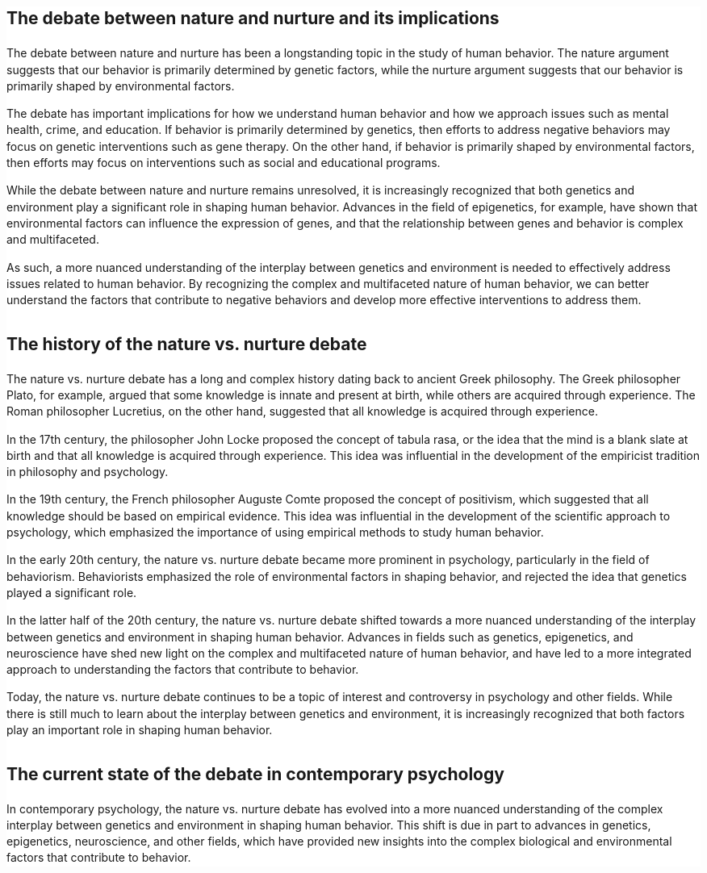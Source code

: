 ## The debate between nature and nurture and its implications
The debate between nature and nurture has been a longstanding topic in the study of human behavior. The nature argument suggests that our behavior is primarily determined by genetic factors, while the nurture argument suggests that our behavior is primarily shaped by environmental factors.

The debate has important implications for how we understand human behavior and how we approach issues such as mental health, crime, and education. If behavior is primarily determined by genetics, then efforts to address negative behaviors may focus on genetic interventions such as gene therapy. On the other hand, if behavior is primarily shaped by environmental factors, then efforts may focus on interventions such as social and educational programs.

While the debate between nature and nurture remains unresolved, it is increasingly recognized that both genetics and environment play a significant role in shaping human behavior. Advances in the field of epigenetics, for example, have shown that environmental factors can influence the expression of genes, and that the relationship between genes and behavior is complex and multifaceted.

As such, a more nuanced understanding of the interplay between genetics and environment is needed to effectively address issues related to human behavior. By recognizing the complex and multifaceted nature of human behavior, we can better understand the factors that contribute to negative behaviors and develop more effective interventions to address them.

## The history of the nature vs. nurture debate
The nature vs. nurture debate has a long and complex history dating back to ancient Greek philosophy. The Greek philosopher Plato, for example, argued that some knowledge is innate and present at birth, while others are acquired through experience. The Roman philosopher Lucretius, on the other hand, suggested that all knowledge is acquired through experience.

In the 17th century, the philosopher John Locke proposed the concept of tabula rasa, or the idea that the mind is a blank slate at birth and that all knowledge is acquired through experience. This idea was influential in the development of the empiricist tradition in philosophy and psychology.

In the 19th century, the French philosopher Auguste Comte proposed the concept of positivism, which suggested that all knowledge should be based on empirical evidence. This idea was influential in the development of the scientific approach to psychology, which emphasized the importance of using empirical methods to study human behavior.

In the early 20th century, the nature vs. nurture debate became more prominent in psychology, particularly in the field of behaviorism. Behaviorists emphasized the role of environmental factors in shaping behavior, and rejected the idea that genetics played a significant role.

In the latter half of the 20th century, the nature vs. nurture debate shifted towards a more nuanced understanding of the interplay between genetics and environment in shaping human behavior. Advances in fields such as genetics, epigenetics, and neuroscience have shed new light on the complex and multifaceted nature of human behavior, and have led to a more integrated approach to understanding the factors that contribute to behavior.

Today, the nature vs. nurture debate continues to be a topic of interest and controversy in psychology and other fields. While there is still much to learn about the interplay between genetics and environment, it is increasingly recognized that both factors play an important role in shaping human behavior.

## The current state of the debate in contemporary psychology
In contemporary psychology, the nature vs. nurture debate has evolved into a more nuanced understanding of the complex interplay between genetics and environment in shaping human behavior. This shift is due in part to advances in genetics, epigenetics, neuroscience, and other fields, which have provided new insights into the complex biological and environmental factors that contribute to behavior.
